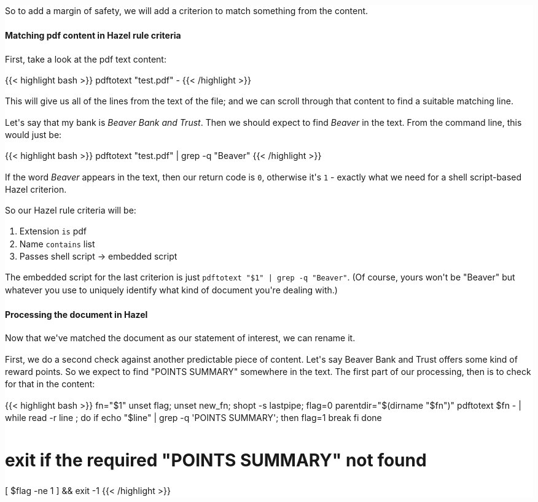 So to add a margin of safety, we will add a criterion to match something from the content.

#### Matching pdf content in Hazel rule criteria

First, take a look at the pdf text content:

{{< highlight bash >}}
pdftotext "test.pdf" -
{{< /highlight >}}

This will give us all of the lines from the text of the file; and we can scroll through that content to find a suitable matching line.

Let's say that my bank is _Beaver Bank and Trust_. Then we should expect to find _Beaver_ in the text. From the command line, this would just be:

{{< highlight bash >}}
pdftotext "test.pdf" | grep -q "Beaver"
{{< /highlight >}}

If the word _Beaver_ appears in the text, then our return code is `0`, otherwise it's `1` - exactly what we need for a shell script-based Hazel criterion.

So our Hazel rule criteria will be:

1. Extension `is` pdf
2. Name `contains` list
3. Passes shell script → embedded script

The embedded script for the last criterion is just `pdftotext "$1" | grep -q "Beaver"`. (Of course, yours won't be "Beaver" but whatever you use to uniquely identify what kind of document you're dealing with.)

#### Processing the document in Hazel

Now that we've matched the document as our statement of interest, we can rename it.

First, we do a second check against another predictable piece of content. Let's say Beaver Bank and Trust offers some kind of reward points. So we expect to find "POINTS SUMMARY" somewhere in the text. The first part of our processing, then is to check for that in the content:

{{< highlight bash >}}
fn="$1"
unset flag; unset new_fn; shopt -s lastpipe;
flag=0
parentdir="$(dirname "$fn")"
pdftotext $fn - | while read -r line ; do
   if echo "$line" | grep -q 'POINTS SUMMARY'; then
      flag=1
      break
   fi
done

# exit if the required "POINTS SUMMARY" not found
[ $flag -ne 1 ] && exit -1
{{< /highlight >}}


[^1]: This is discussed in the `bash` `man` [page](https://linux.die.net/man/1/bash) under the section _"Pipelines"_.
[^2]: Debugging Hazel rules is not easy. Occasionally you can find interesting information in the logs, but often there's almost nothing to go on. "Caveman debugging" is often the only way to get anything useful.